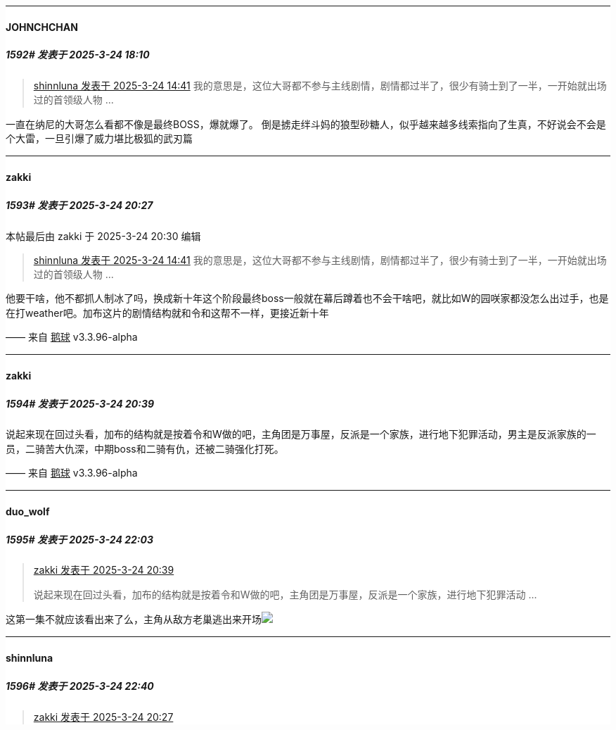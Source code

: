 
*****

####  JOHNCHCHAN  
##### 1592#       发表于 2025-3-24 18:10

<blockquote><a href="httphttps://bbs.saraba1st.com/2b/forum.php?mod=redirect&amp;goto=findpost&amp;pid=67720381&amp;ptid=2183166" target="_blank">shinnluna 发表于 2025-3-24 14:41</a>
我的意思是，这位大哥都不参与主线剧情，剧情都过半了，很少有骑士到了一半，一开始就出场过的首领级人物 ...</blockquote>
一直在纳尼的大哥怎么看都不像是最终BOSS，爆就爆了。
倒是掳走绊斗妈的狼型砂糖人，似乎越来越多线索指向了生真，不好说会不会是个大雷，一旦引爆了威力堪比极狐的武刃篇


*****

####  zakki  
##### 1593#       发表于 2025-3-24 20:27

 本帖最后由 zakki 于 2025-3-24 20:30 编辑 
<blockquote><a href="httphttps://bbs.saraba1st.com/2b/forum.php?mod=redirect&amp;goto=findpost&amp;pid=67720381&amp;ptid=2183166" target="_blank">shinnluna 发表于 2025-3-24 14:41</a>
我的意思是，这位大哥都不参与主线剧情，剧情都过半了，很少有骑士到了一半，一开始就出场过的首领级人物 ...</blockquote>
他要干啥，他不都抓人制冰了吗，换成新十年这个阶段最终boss一般就在幕后蹲着也不会干啥吧，就比如W的园咲家都没怎么出过手，也是在打weather吧。加布这片的剧情结构就和令和这帮不一样，更接近新十年

—— 来自 [鹅球](https://www.pgyer.com/xfPejhuq) v3.3.96-alpha


*****

####  zakki  
##### 1594#       发表于 2025-3-24 20:39

说起来现在回过头看，加布的结构就是按着令和W做的吧，主角团是万事屋，反派是一个家族，进行地下犯罪活动，男主是反派家族的一员，二骑苦大仇深，中期boss和二骑有仇，还被二骑强化打死。

—— 来自 [鹅球](https://www.pgyer.com/xfPejhuq) v3.3.96-alpha


*****

####  duo_wolf  
##### 1595#       发表于 2025-3-24 22:03

<blockquote><a href="httphttps://bbs.saraba1st.com/2b/forum.php?mod=redirect&amp;goto=findpost&amp;pid=67723359&amp;ptid=2183166" target="_blank">zakki 发表于 2025-3-24 20:39</a>

说起来现在回过头看，加布的结构就是按着令和W做的吧，主角团是万事屋，反派是一个家族，进行地下犯罪活动 ...</blockquote>
这第一集不就应该看出来了么，主角从敌方老巢逃出来开场<img src="https://static.saraba1st.com/image/smiley/face2017/067.png" referrerpolicy="no-referrer">


*****

####  shinnluna  
##### 1596#       发表于 2025-3-24 22:40

<blockquote><a href="httphttps://bbs.saraba1st.com/2b/forum.php?mod=redirect&amp;goto=findpost&amp;pid=67723263&amp;ptid=2183166" target="_blank">zakki 发表于 2025-3-24 20:27</a>
